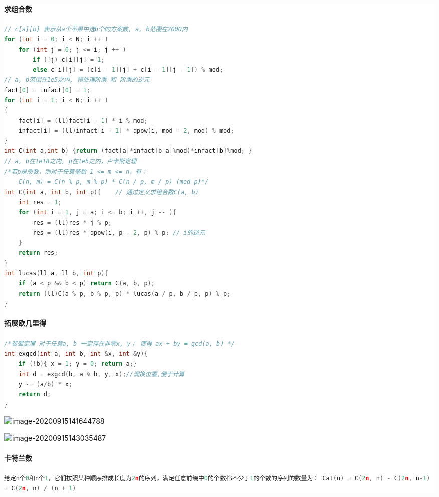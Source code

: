 #### 求组合数

```cpp
// c[a][b] 表示从a个苹果中选b个的方案数, a, b范围在2000内
for (int i = 0; i < N; i ++ )
    for (int j = 0; j <= i; j ++ )
        if (!j) c[i][j] = 1;
        else c[i][j] = (c[i - 1][j] + c[i - 1][j - 1]) % mod;
// a, b范围在1e5之内, 预处理阶乘 和 阶乘的逆元
fact[0] = infact[0] = 1;
for (int i = 1; i < N; i ++ )
{
    fact[i] = (ll)fact[i - 1] * i % mod;
    infact[i] = (ll)infact[i - 1] * qpow(i, mod - 2, mod) % mod;
}
int C(int a,int b) {return (fact[a]*infact[b-a]%mod)*infact[b]%mod; }
// a, b在1e18之内, p在1e5之内，卢卡斯定理
/*若p是质数，则对于任意整数 1 <= m <= n，有：
    C(n, m) = C(n % p, m % p) * C(n / p, m / p) (mod p)*/
int C(int a, int b, int p){    // 通过定义求组合数C(a, b)
    int res = 1;
    for (int i = 1, j = a; i <= b; i ++, j -- ){
        res = (ll)res * j % p;
        res = (ll)res * qpow(i, p - 2, p) % p; // i的逆元
    }
    return res;
}
int lucas(ll a, ll b, int p){
    if (a < p && b < p) return C(a, b, p);
    return (ll)C(a % p, b % p, p) * lucas(a / p, b / p, p) % p;
}
```

#### 拓展欧几里得

```cpp
/*裴蜀定理 对于任意a, b 一定存在非零x, y； 使得 ax + by = gcd(a, b) */
int exgcd(int a, int b, int &x, int &y){
    if (!b){ x = 1; y = 0; return a;}
    int d = exgcd(b, a % b, y, x);//调换位置,便于计算
    y -= (a/b) * x;
    return d;
}
```

![image-20200915141644788](https://i.loli.net/2020/09/15/ThpmOYPNG1ojI9n.png)

![image-20200915143035487](https://i.loli.net/2020/09/15/12xjRaQAmFpXdTE.png)

#### 卡特兰数

```cpp
给定n个0和n个1，它们按照某种顺序排成长度为2n的序列，满足任意前缀中0的个数都不少于1的个数的序列的数量为： Cat(n) = C(2n, n) - C(2n, n-1) = C(2n, n) / (n + 1)
```
